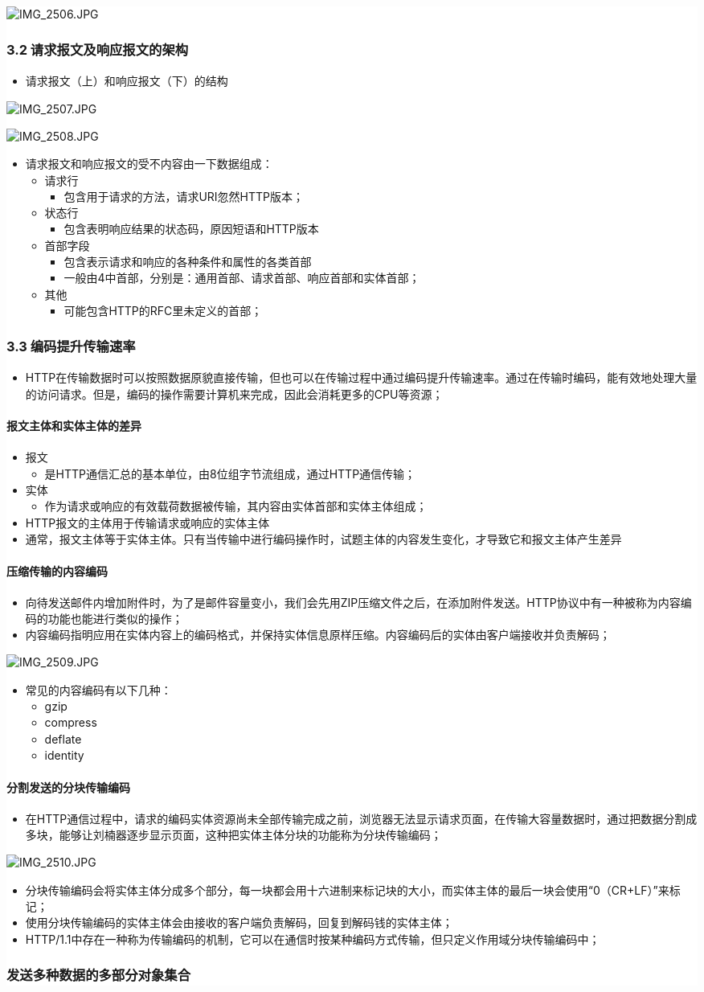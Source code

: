 ![IMG_2506.JPG](https://upload-images.jianshu.io/upload_images/1197643-c31c56db8b315c42.JPG?imageMogr2/auto-orient/strip%7CimageView2/2/w/1240)
### 3.2 请求报文及响应报文的架构
- 请求报文（上）和响应报文（下）的结构

![IMG_2507.JPG](https://upload-images.jianshu.io/upload_images/1197643-584681fe309a6364.JPG?imageMogr2/auto-orient/strip%7CimageView2/2/w/1240)

![IMG_2508.JPG](https://upload-images.jianshu.io/upload_images/1197643-5fbe0c5396cd300f.JPG?imageMogr2/auto-orient/strip%7CimageView2/2/w/1240)
- 请求报文和响应报文的受不内容由一下数据组成：
    * 请求行
        * 包含用于请求的方法，请求URI忽然HTTP版本；
    * 状态行
        * 包含表明响应结果的状态码，原因短语和HTTP版本
    * 首部字段
        * 包含表示请求和响应的各种条件和属性的各类首部
        * 一般由4中首部，分别是：通用首部、请求首部、响应首部和实体首部；
    * 其他
        * 可能包含HTTP的RFC里未定义的首部；
### 3.3 编码提升传输速率
- HTTP在传输数据时可以按照数据原貌直接传输，但也可以在传输过程中通过编码提升传输速率。通过在传输时编码，能有效地处理大量的访问请求。但是，编码的操作需要计算机来完成，因此会消耗更多的CPU等资源；
#### 报文主体和实体主体的差异
- 报文
    * 是HTTP通信汇总的基本单位，由8位组字节流组成，通过HTTP通信传输；
- 实体
    * 作为请求或响应的有效载荷数据被传输，其内容由实体首部和实体主体组成；
- HTTP报文的主体用于传输请求或响应的实体主体
- 通常，报文主体等于实体主体。只有当传输中进行编码操作时，试题主体的内容发生变化，才导致它和报文主体产生差异
#### 压缩传输的内容编码
- 向待发送邮件内增加附件时，为了是邮件容量变小，我们会先用ZIP压缩文件之后，在添加附件发送。HTTP协议中有一种被称为内容编码的功能也能进行类似的操作；
- 内容编码指明应用在实体内容上的编码格式，并保持实体信息原样压缩。内容编码后的实体由客户端接收并负责解码；

![IMG_2509.JPG](https://upload-images.jianshu.io/upload_images/1197643-c84bfec672cae3c6.JPG?imageMogr2/auto-orient/strip%7CimageView2/2/w/1240)
- 常见的内容编码有以下几种：
    * gzip
    * compress
    * deflate
    * identity
#### 分割发送的分块传输编码
- 在HTTP通信过程中，请求的编码实体资源尚未全部传输完成之前，浏览器无法显示请求页面，在传输大容量数据时，通过把数据分割成多块，能够让刘楠器逐步显示页面，这种把实体主体分块的功能称为分块传输编码；

![IMG_2510.JPG](https://upload-images.jianshu.io/upload_images/1197643-7c2cf3efc23946aa.JPG?imageMogr2/auto-orient/strip%7CimageView2/2/w/1240)
- 分块传输编码会将实体主体分成多个部分，每一块都会用十六进制来标记块的大小，而实体主体的最后一块会使用“0（CR+LF）”来标记；
- 使用分块传输编码的实体主体会由接收的客户端负责解码，回复到解码钱的实体主体；
- HTTP/1.1中存在一种称为传输编码的机制，它可以在通信时按某种编码方式传输，但只定义作用域分块传输编码中；
### 发送多种数据的多部分对象集合
